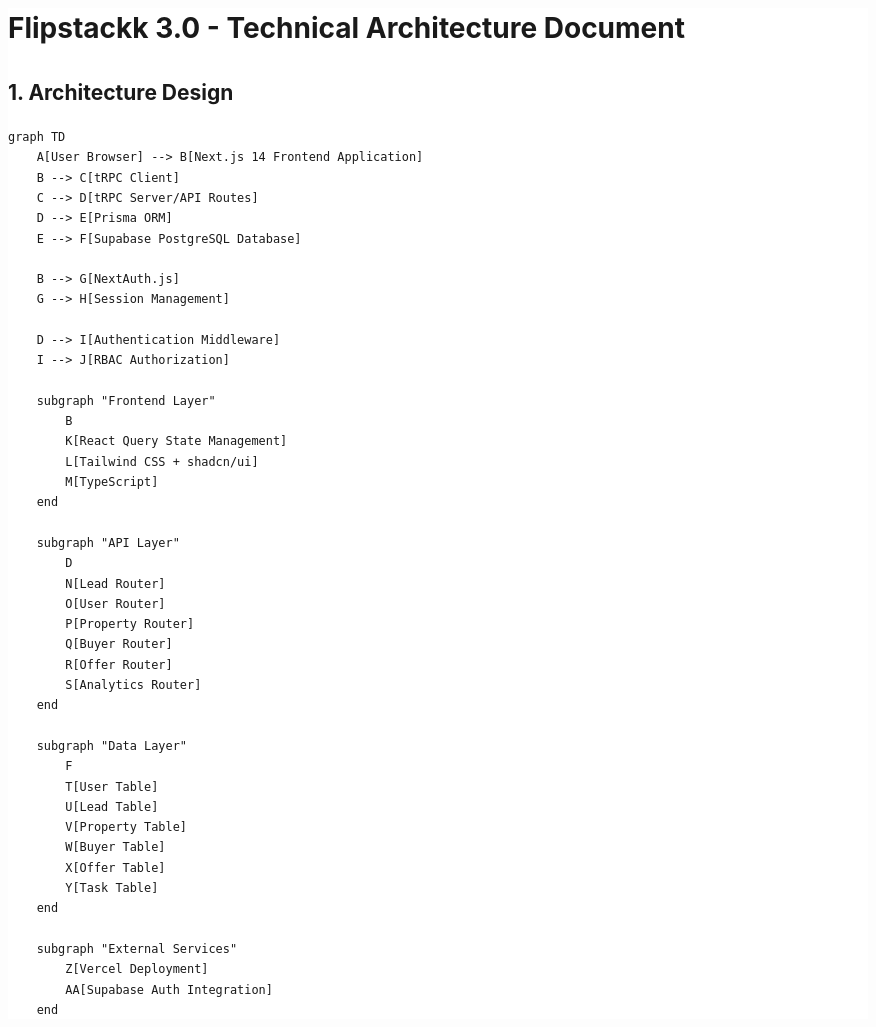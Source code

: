 # Flipstackk 3.0 - Technical Architecture Document

## 1. Architecture Design

```mermaid
graph TD
    A[User Browser] --> B[Next.js 14 Frontend Application]
    B --> C[tRPC Client]
    C --> D[tRPC Server/API Routes]
    D --> E[Prisma ORM]
    E --> F[Supabase PostgreSQL Database]
    
    B --> G[NextAuth.js]
    G --> H[Session Management]
    
    D --> I[Authentication Middleware]
    I --> J[RBAC Authorization]
    
    subgraph "Frontend Layer"
        B
        K[React Query State Management]
        L[Tailwind CSS + shadcn/ui]
        M[TypeScript]
    end
    
    subgraph "API Layer"
        D
        N[Lead Router]
        O[User Router]
        P[Property Router]
        Q[Buyer Router]
        R[Offer Router]
        S[Analytics Router]
    end
    
    subgraph "Data Layer"
        F
        T[User Table]
        U[Lead Table]
        V[Property Table]
        W[Buyer Table]
        X[Offer Table]
        Y[Task Table]
    end
    
    subgraph "External Services"
        Z[Vercel Deployment]
        AA[Supabase Auth Integration]
    end
```
